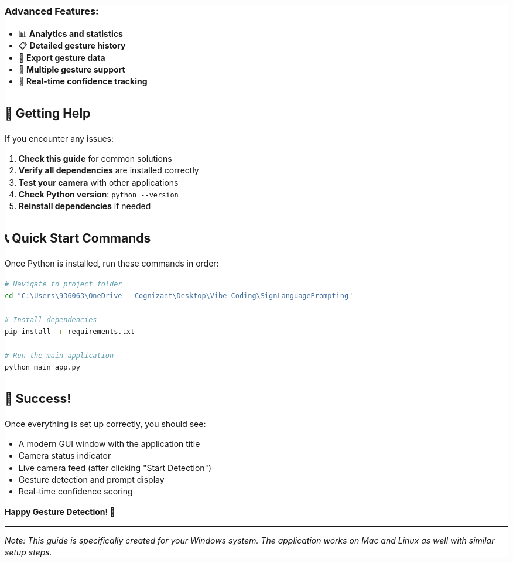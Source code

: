 ### Advanced Features:
- 📊 **Analytics and statistics**
- 📋 **Detailed gesture history**
- 💾 **Export gesture data**
- 🎯 **Multiple gesture support**
- 🔄 **Real-time confidence tracking**

## 🤝 Getting Help

If you encounter any issues:

1. **Check this guide** for common solutions
2. **Verify all dependencies** are installed correctly
3. **Test your camera** with other applications
4. **Check Python version**: `python --version`
5. **Reinstall dependencies** if needed

## 📞 Quick Start Commands

Once Python is installed, run these commands in order:

```bash
# Navigate to project folder
cd "C:\Users\936063\OneDrive - Cognizant\Desktop\Vibe Coding\SignLanguagePrompting"

# Install dependencies
pip install -r requirements.txt

# Run the main application
python main_app.py
```

## 🎉 Success!

Once everything is set up correctly, you should see:
- A modern GUI window with the application title
- Camera status indicator
- Live camera feed (after clicking "Start Detection")
- Gesture detection and prompt display
- Real-time confidence scoring

**Happy Gesture Detection! 🤟**

---

*Note: This guide is specifically created for your Windows system. The application works on Mac and Linux as well with similar setup steps.* 
